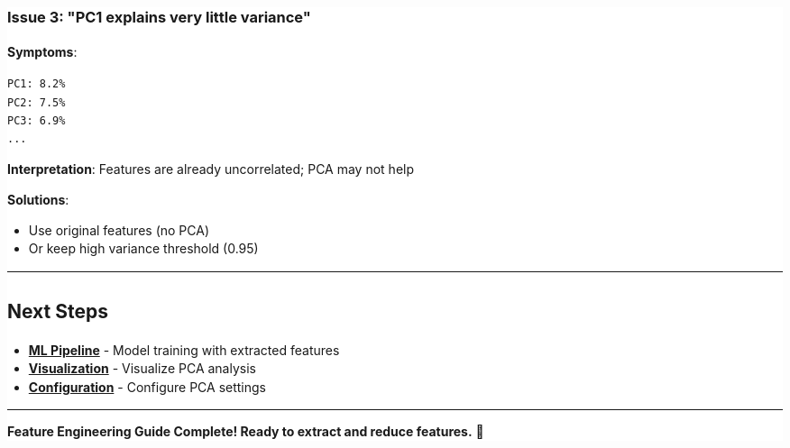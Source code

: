 ### Issue 3: "PC1 explains very little variance"

**Symptoms**:
```
PC1: 8.2%
PC2: 7.5%
PC3: 6.9%
...
```

**Interpretation**: Features are already uncorrelated; PCA may not help

**Solutions**:
- Use original features (no PCA)
- Or keep high variance threshold (0.95)

---

## Next Steps

- **[ML Pipeline](08-ml-pipeline.md)** - Model training with extracted features
- **[Visualization](12-visualization.md)** - Visualize PCA analysis
- **[Configuration](05-configuration.md)** - Configure PCA settings

---

**Feature Engineering Guide Complete! Ready to extract and reduce features.** 🔬
